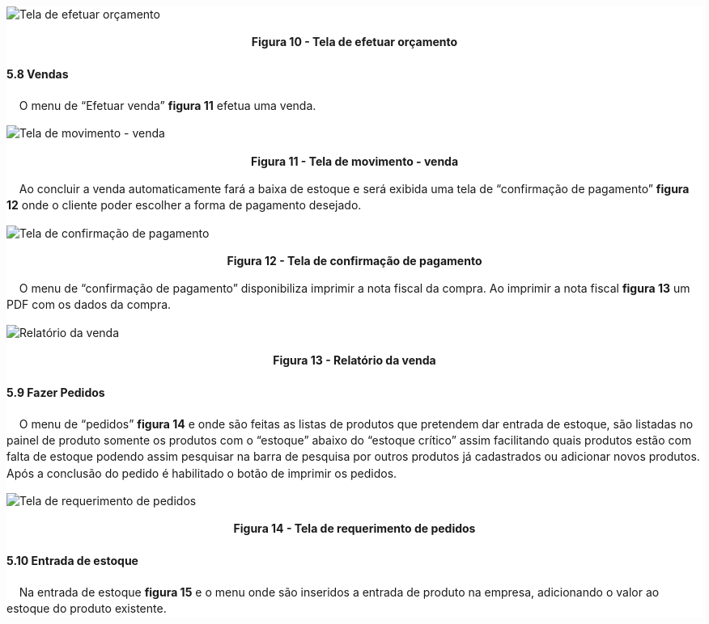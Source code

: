 <img src="https://uploaddeimagens.com.br/images/000/872/143/full/14.png?1490628658" alt="Tela de efetuar orçamento" title="Clique para ampliar">
  <p align="center">
    <b>Figura 10 - Tela de efetuar orçamento</b>
  </p>
</img>



#### 5.8 Vendas
&nbsp;&nbsp;&nbsp;&nbsp;O menu de “Efetuar venda”  **figura 11** efetua uma venda.

<img src="https://uploaddeimagens.com.br/images/000/872/148/full/15.png?1490629275" alt="Tela de movimento - venda" title="Clique para ampliar">
  <p align="center">
    <b>Figura 11 - Tela de movimento - venda</b>
  </p>
</img>



&nbsp;&nbsp;&nbsp;&nbsp;Ao concluir a venda automaticamente fará a baixa de estoque e será exibida uma tela de “confirmação de pagamento”  **figura 12** onde o cliente poder escolher a forma de pagamento desejado.

<img src="https://uploaddeimagens.com.br/images/000/872/149/full/16.png?1490629303" alt="Tela de confirmação de pagamento" title="Clique para ampliar">
  <p align="center">
    <b>Figura 12 - Tela de confirmação de pagamento</b>
  </p>
</img>



&nbsp;&nbsp;&nbsp;&nbsp;O menu de “confirmação de pagamento” disponibiliza imprimir a nota fiscal da compra. Ao imprimir a nota fiscal  **figura 13** um PDF com os dados da compra.

<img src="https://uploaddeimagens.com.br/images/000/872/150/full/17.png?1490629328" alt="Relatório da venda" title="Clique para ampliar">
  <p align="center">
    <b>Figura 13 - Relatório da venda </b>
  </p>
</img>

#### 5.9  Fazer Pedidos
&nbsp;&nbsp;&nbsp;&nbsp;O menu de “pedidos”  **figura 14** e onde são feitas as listas de produtos que pretendem dar entrada de estoque, são listadas no painel de produto somente os produtos com o “estoque” abaixo do “estoque crítico” assim facilitando quais produtos estão com falta de estoque podendo assim pesquisar na barra de pesquisa por outros produtos já cadastrados ou adicionar novos produtos. Após a conclusão do pedido é habilitado o botão de imprimir os pedidos.

<img src="https://uploaddeimagens.com.br/images/000/872/157/full/18.png?1490629684" alt="Tela de requerimento de pedidos" title="Clique para ampliar">
  <p align="center">
    <b>Figura 14 - Tela de requerimento de pedidos</b>
  </p>
</img>

#### 5.10 Entrada de estoque
&nbsp;&nbsp;&nbsp;&nbsp;Na entrada de estoque  **figura 15** e o menu onde são inseridos a entrada de produto na empresa, adicionando o valor ao estoque do produto existente.
